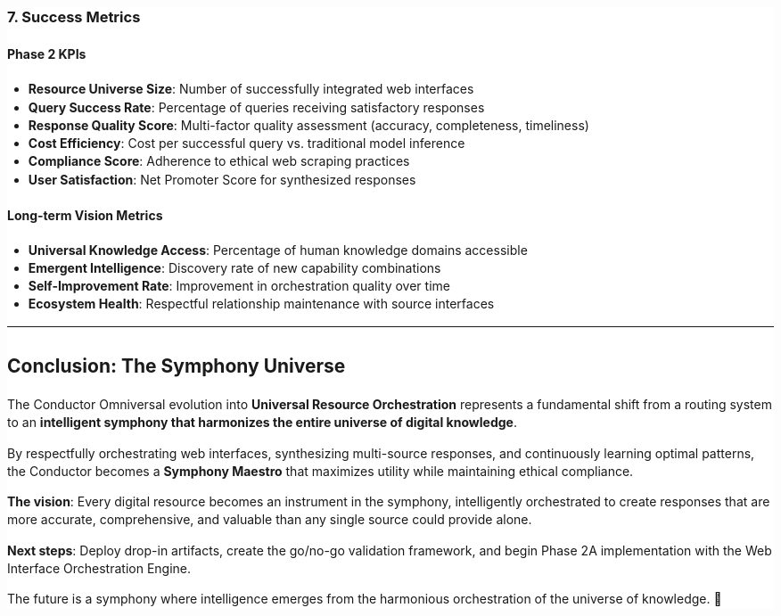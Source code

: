 ### 7. Success Metrics

#### **Phase 2 KPIs**

- **Resource Universe Size**: Number of successfully integrated web interfaces
- **Query Success Rate**: Percentage of queries receiving satisfactory responses
- **Response Quality Score**: Multi-factor quality assessment (accuracy, completeness, timeliness)
- **Cost Efficiency**: Cost per successful query vs. traditional model inference
- **Compliance Score**: Adherence to ethical web scraping practices
- **User Satisfaction**: Net Promoter Score for synthesized responses

#### **Long-term Vision Metrics**

- **Universal Knowledge Access**: Percentage of human knowledge domains accessible
- **Emergent Intelligence**: Discovery rate of new capability combinations
- **Self-Improvement Rate**: Improvement in orchestration quality over time
- **Ecosystem Health**: Respectful relationship maintenance with source interfaces

---

## Conclusion: The Symphony Universe

The Conductor Omniversal evolution into **Universal Resource Orchestration** represents a fundamental shift from a routing system to an **intelligent symphony that harmonizes the entire universe of digital knowledge**.

By respectfully orchestrating web interfaces, synthesizing multi-source responses, and continuously learning optimal patterns, the Conductor becomes a **Symphony Maestro** that maximizes utility while maintaining ethical compliance.

**The vision**: Every digital resource becomes an instrument in the symphony, intelligently orchestrated to create responses that are more accurate, comprehensive, and valuable than any single source could provide alone.

**Next steps**: Deploy drop-in artifacts, create the go/no-go validation framework, and begin Phase 2A implementation with the Web Interface Orchestration Engine.

The future is a symphony where intelligence emerges from the harmonious orchestration of the universe of knowledge. 🎼
